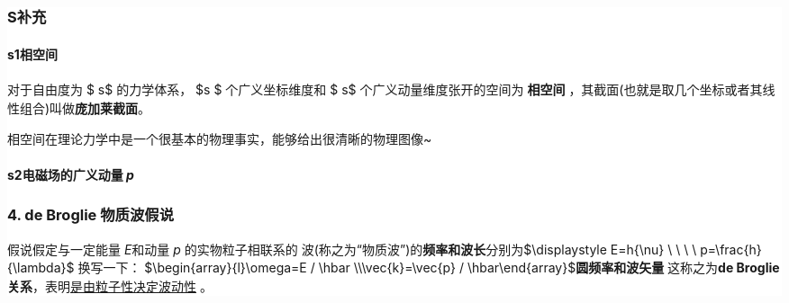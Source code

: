     

### S补充

####  s1相空间

对于自由度为 $ s$ 的力学体系， $s $ 个广义坐标维度和 $ s$ 个广义动量维度张开的空间为 **相空间** ，其截面(也就是取几个坐标或者其线性组合)叫做**庞加莱截面**。

相空间在理论力学中是一个很基本的物理事实，能够给出很清晰的物理图像~



#### s2电磁场的广义动量 $p$









### 4. de Broglie 物质波假说



假说假定与一定能量 $E$和动量 $p$ 的实物粒子相联系的 波(称之为“物质波”)的**频率和波长**分别为$\displaystyle E=h{\nu} \ \ \ \ p=\frac{h}{\lambda}$ 换写一下： $\begin{array}{l}\omega=E / \hbar \\\vec{k}=\vec{p} / \hbar\end{array}$**圆频率和波矢量**  这称之为**de Broglie关系**，表明<u>是由粒子性决定波动性</u> 。




